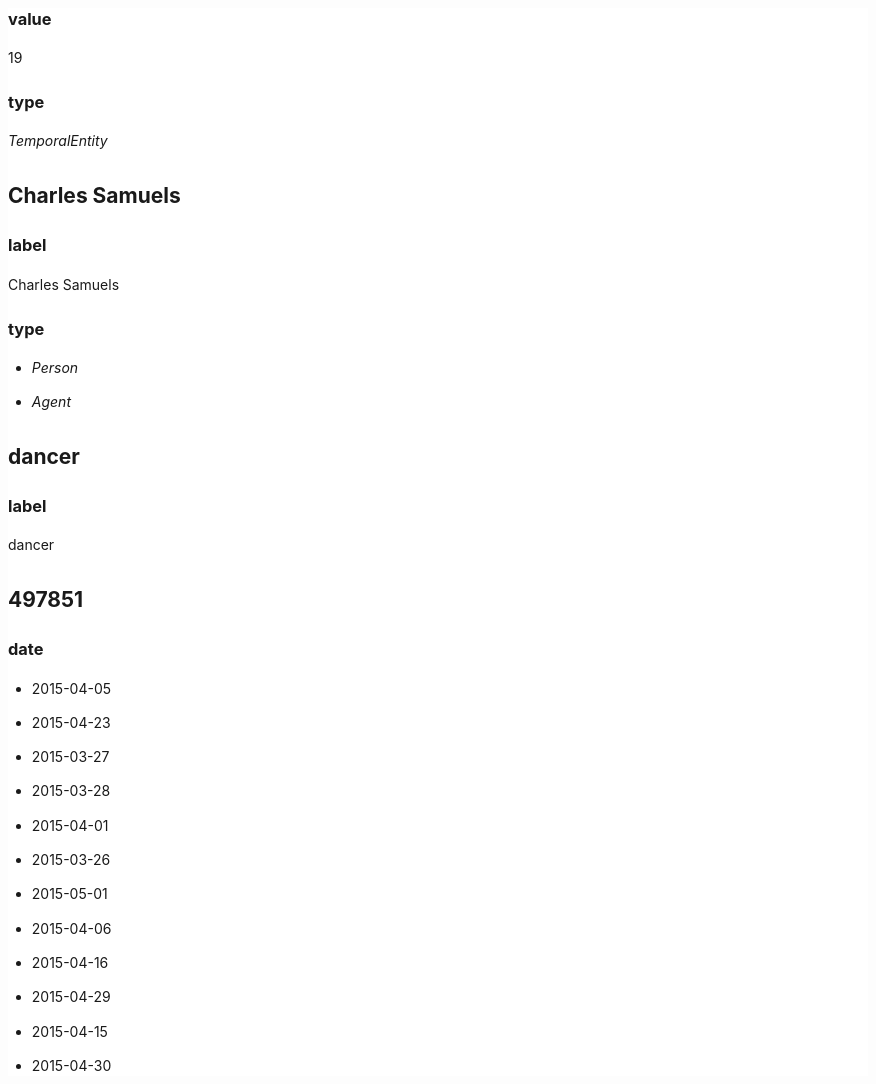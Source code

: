 ### value


19

### type


*TemporalEntity*

## Charles Samuels

### label


Charles Samuels

### type

 - *Person*

 - *Agent*

## dancer

### label


dancer

## 497851

### date

 - 2015-04-05

 - 2015-04-23

 - 2015-03-27

 - 2015-03-28

 - 2015-04-01

 - 2015-03-26

 - 2015-05-01

 - 2015-04-06

 - 2015-04-16

 - 2015-04-29

 - 2015-04-15

 - 2015-04-30
